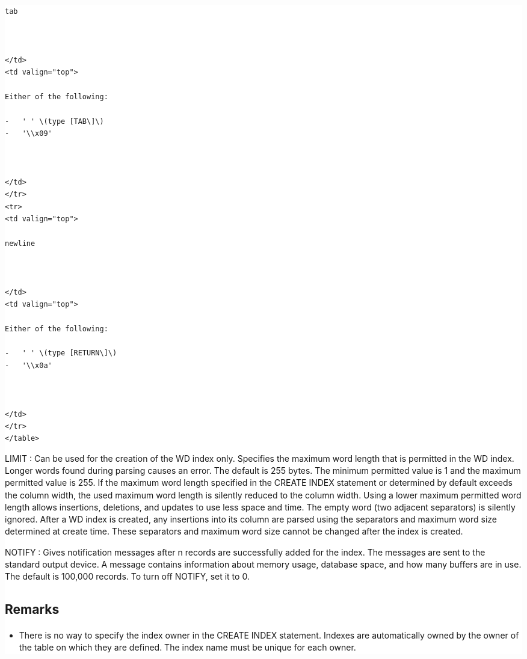    tab


    
    </td>
    <td valign="top">

    Either of the following:

    -   ' ' \(type [TAB\]\)
    -   '\\x09'


    
    </td>
    </tr>
    <tr>
    <td valign="top">

    newline


    
    </td>
    <td valign="top">

    Either of the following:

    -   ' ' \(type [RETURN\]\)
    -   '\\x0a'


    
    </td>
    </tr>
    </table>
    
  LIMIT
 :   Can be used for the creation of the WD index only. Specifies the maximum word length that is permitted in the WD index. Longer words found during parsing causes an error. The default is 255 bytes. The minimum permitted value is 1 and the maximum permitted value is 255. If the maximum word length specified in the CREATE INDEX statement or determined by default exceeds the column width, the used maximum word length is silently reduced to the column width. Using a lower maximum permitted word length allows insertions, deletions, and updates to use less space and time. The empty word \(two adjacent separators\) is silently ignored. After a WD index is created, any insertions into its column are parsed using the separators and maximum word size determined at create time. These separators and maximum word size cannot be changed after the index is created.

  NOTIFY
 :   Gives notification messages after n records are successfully added for the index. The messages are sent to the standard output device. A message contains information about memory usage, database space, and how many buffers are in use. The default is 100,000 records. To turn off NOTIFY, set it to 0.

 

<a name="loioafc9ba646bb842d6b4c5975aa7d17d16__section_sw2_13l_sqb"/>

## Remarks

-   There is no way to specify the index owner in the CREATE INDEX statement. Indexes are automatically owned by the owner of the table on which they are defined. The index name must be unique for each owner.
